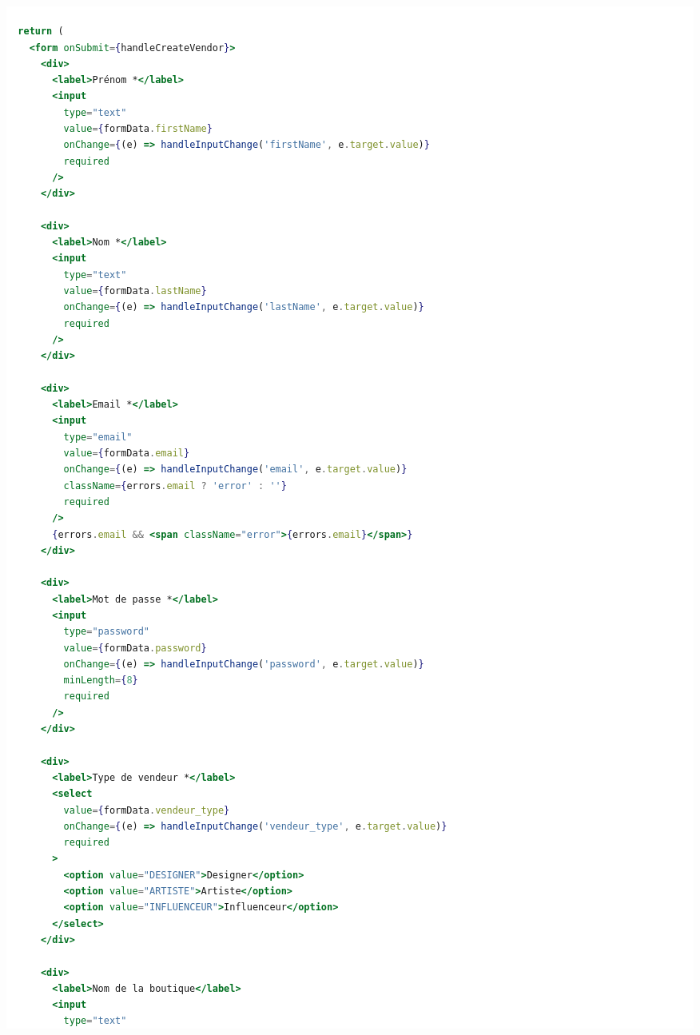 ```jsx

  return (
    <form onSubmit={handleCreateVendor}>
      <div>
        <label>Prénom *</label>
        <input
          type="text"
          value={formData.firstName}
          onChange={(e) => handleInputChange('firstName', e.target.value)}
          required
        />
      </div>

      <div>
        <label>Nom *</label>
        <input
          type="text"
          value={formData.lastName}
          onChange={(e) => handleInputChange('lastName', e.target.value)}
          required
        />
      </div>

      <div>
        <label>Email *</label>
        <input
          type="email"
          value={formData.email}
          onChange={(e) => handleInputChange('email', e.target.value)}
          className={errors.email ? 'error' : ''}
          required
        />
        {errors.email && <span className="error">{errors.email}</span>}
      </div>

      <div>
        <label>Mot de passe *</label>
        <input
          type="password"
          value={formData.password}
          onChange={(e) => handleInputChange('password', e.target.value)}
          minLength={8}
          required
        />
      </div>

      <div>
        <label>Type de vendeur *</label>
        <select
          value={formData.vendeur_type}
          onChange={(e) => handleInputChange('vendeur_type', e.target.value)}
          required
        >
          <option value="DESIGNER">Designer</option>
          <option value="ARTISTE">Artiste</option>
          <option value="INFLUENCEUR">Influenceur</option>
        </select>
      </div>

      <div>
        <label>Nom de la boutique</label>
        <input
          type="text"
```